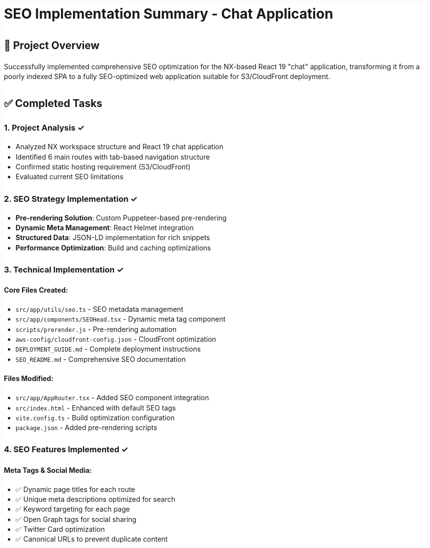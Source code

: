 # SEO Implementation Summary - Chat Application

## 🎯 Project Overview

Successfully implemented comprehensive SEO optimization for the NX-based React 19 "chat" application, transforming it from a poorly indexed SPA to a fully SEO-optimized web application suitable for S3/CloudFront deployment.

## ✅ Completed Tasks

### 1. Project Analysis ✓
- Analyzed NX workspace structure and React 19 chat application
- Identified 6 main routes with tab-based navigation structure
- Confirmed static hosting requirement (S3/CloudFront)
- Evaluated current SEO limitations

### 2. SEO Strategy Implementation ✓
- **Pre-rendering Solution**: Custom Puppeteer-based pre-rendering
- **Dynamic Meta Management**: React Helmet integration
- **Structured Data**: JSON-LD implementation for rich snippets
- **Performance Optimization**: Build and caching optimizations

### 3. Technical Implementation ✓

#### Core Files Created:
- `src/app/utils/seo.ts` - SEO metadata management
- `src/app/components/SEOHead.tsx` - Dynamic meta tag component
- `scripts/prerender.js` - Pre-rendering automation
- `aws-config/cloudfront-config.json` - CloudFront optimization
- `DEPLOYMENT_GUIDE.md` - Complete deployment instructions
- `SEO_README.md` - Comprehensive SEO documentation

#### Files Modified:
- `src/app/AppRouter.tsx` - Added SEO component integration
- `src/index.html` - Enhanced with default SEO tags
- `vite.config.ts` - Build optimization configuration
- `package.json` - Added pre-rendering scripts

### 4. SEO Features Implemented ✓

#### Meta Tags & Social Media:
- ✅ Dynamic page titles for each route
- ✅ Unique meta descriptions optimized for search
- ✅ Keyword targeting for each page
- ✅ Open Graph tags for social sharing
- ✅ Twitter Card optimization
- ✅ Canonical URLs to prevent duplicate content
